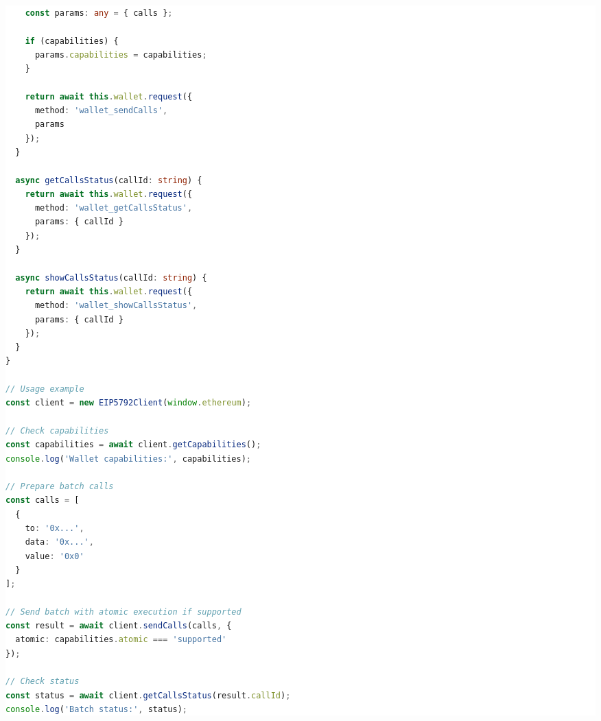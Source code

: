 ```typescript
    const params: any = { calls };
    
    if (capabilities) {
      params.capabilities = capabilities;
    }

    return await this.wallet.request({
      method: 'wallet_sendCalls',
      params
    });
  }

  async getCallsStatus(callId: string) {
    return await this.wallet.request({
      method: 'wallet_getCallsStatus',
      params: { callId }
    });
  }

  async showCallsStatus(callId: string) {
    return await this.wallet.request({
      method: 'wallet_showCallsStatus',
      params: { callId }
    });
  }
}

// Usage example
const client = new EIP5792Client(window.ethereum);

// Check capabilities
const capabilities = await client.getCapabilities();
console.log('Wallet capabilities:', capabilities);

// Prepare batch calls
const calls = [
  {
    to: '0x...',
    data: '0x...',
    value: '0x0'
  }
];

// Send batch with atomic execution if supported
const result = await client.sendCalls(calls, {
  atomic: capabilities.atomic === 'supported'
});

// Check status
const status = await client.getCallsStatus(result.callId);
console.log('Batch status:', status);
```
